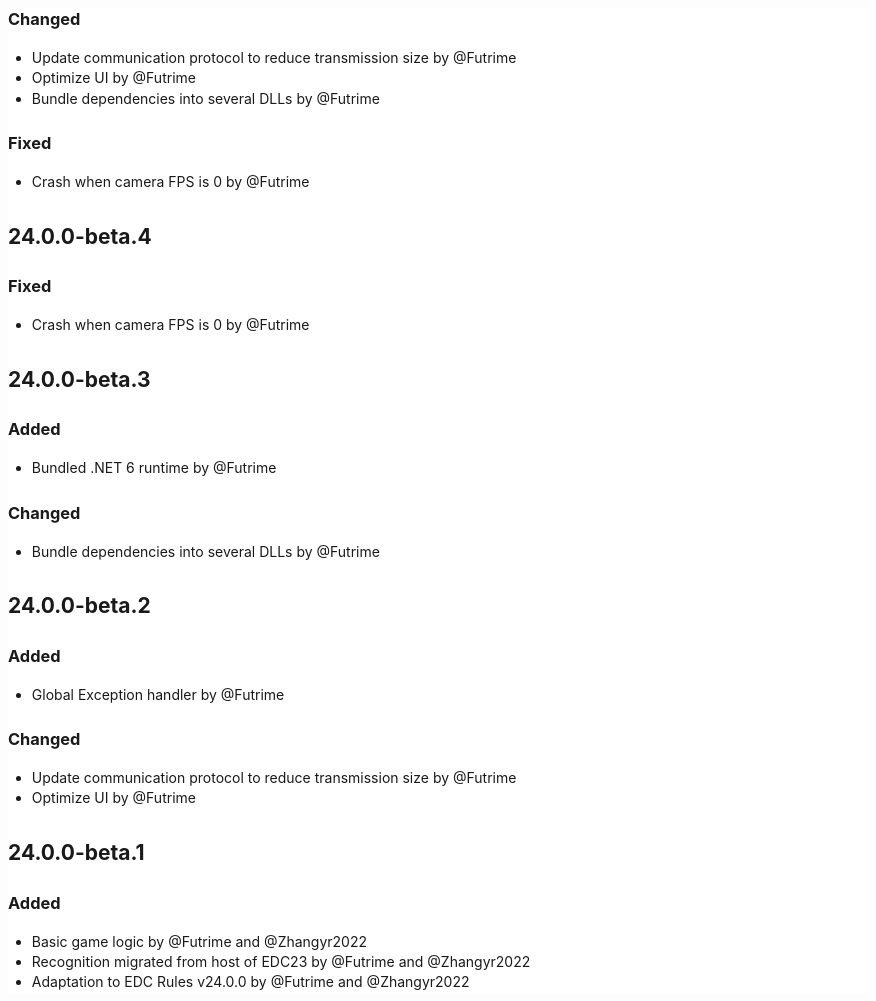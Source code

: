 ### Changed
- Update communication protocol to reduce transmission size by @Futrime
- Optimize UI by @Futrime
- Bundle dependencies into several DLLs by @Futrime

### Fixed
- Crash when camera FPS is 0 by @Futrime


## 24.0.0-beta.4
### Fixed
- Crash when camera FPS is 0 by @Futrime


## 24.0.0-beta.3
### Added
- Bundled .NET 6 runtime by @Futrime

### Changed
- Bundle dependencies into several DLLs by @Futrime


## 24.0.0-beta.2
### Added
- Global Exception handler by @Futrime

### Changed
- Update communication protocol to reduce transmission size by @Futrime
- Optimize UI by @Futrime


## 24.0.0-beta.1
### Added
- Basic game logic by @Futrime and @Zhangyr2022
- Recognition migrated from host of EDC23 by @Futrime and @Zhangyr2022
- Adaptation to EDC Rules v24.0.0 by @Futrime and @Zhangyr2022
